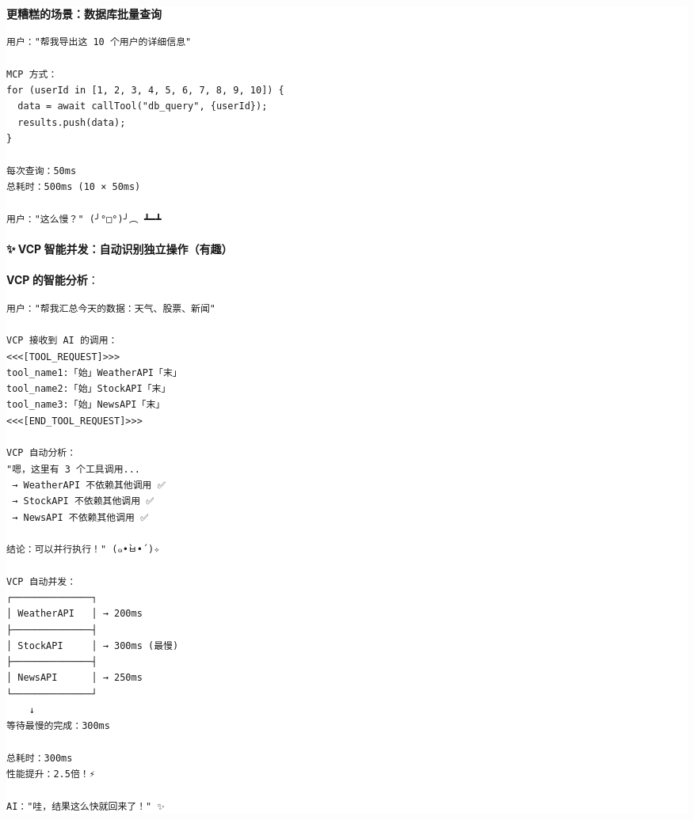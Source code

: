**更糟糕的场景：数据库批量查询**

```
用户："帮我导出这 10 个用户的详细信息"

MCP 方式：
for (userId in [1, 2, 3, 4, 5, 6, 7, 8, 9, 10]) {
  data = await callTool("db_query", {userId});
  results.push(data);
}

每次查询：50ms
总耗时：500ms (10 × 50ms)

用户："这么慢？" (╯°□°)╯︵ ┻━┻
```

#### ✨ VCP 智能并发：自动识别独立操作（有趣）

**VCP 的智能分析**：

```
用户："帮我汇总今天的数据：天气、股票、新闻"

VCP 接收到 AI 的调用：
<<<[TOOL_REQUEST]>>>
tool_name1:「始」WeatherAPI「末」
tool_name2:「始」StockAPI「末」
tool_name3:「始」NewsAPI「末」
<<<[END_TOOL_REQUEST]>>>

VCP 自动分析：
"嗯，这里有 3 个工具调用...
 → WeatherAPI 不依赖其他调用 ✅
 → StockAPI 不依赖其他调用 ✅
 → NewsAPI 不依赖其他调用 ✅

结论：可以并行执行！" (๑•̀ㅂ•́)✧

VCP 自动并发：
┌──────────────┐
│ WeatherAPI   │ → 200ms
├──────────────┤
│ StockAPI     │ → 300ms (最慢)
├──────────────┤
│ NewsAPI      │ → 250ms
└──────────────┘
    ↓
等待最慢的完成：300ms

总耗时：300ms
性能提升：2.5倍！⚡

AI："哇，结果这么快就回来了！" ✨
```
